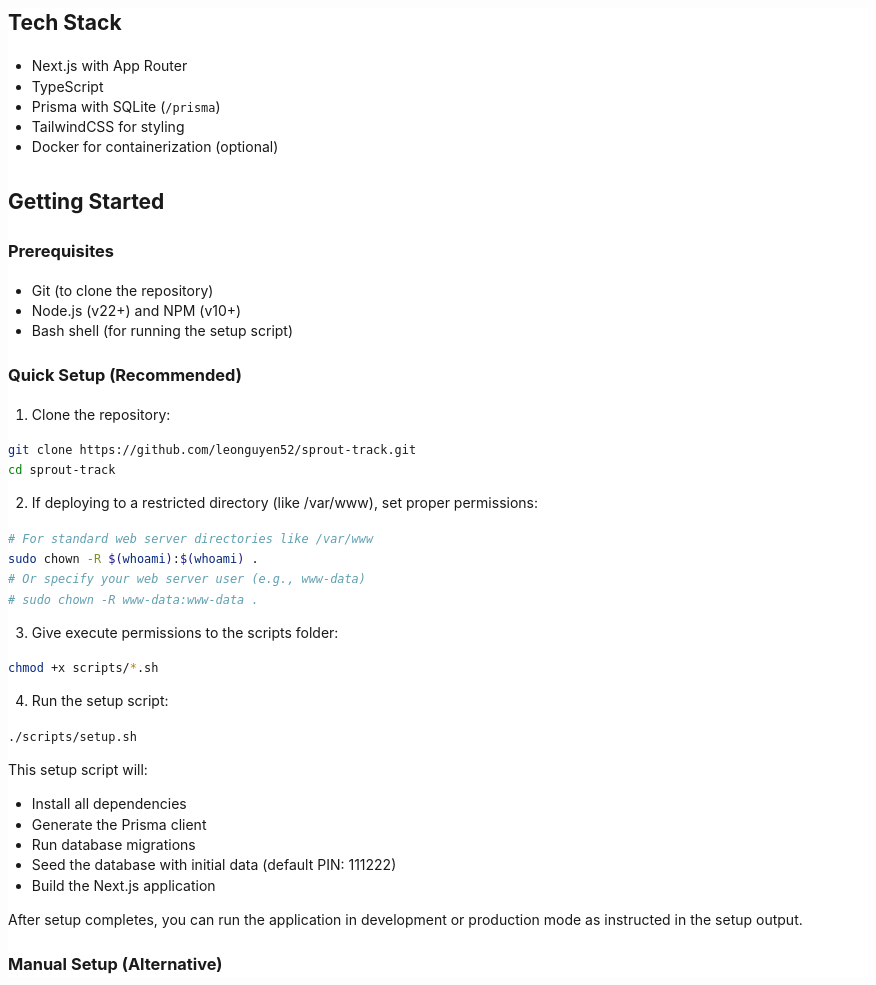 ## Tech Stack

- Next.js with App Router
- TypeScript
- Prisma with SQLite (`/prisma`)
- TailwindCSS for styling
- Docker for containerization (optional)

## Getting Started

### Prerequisites

- Git (to clone the repository)
- Node.js (v22+) and NPM (v10+)
- Bash shell (for running the setup script)

### Quick Setup (Recommended)

1. Clone the repository:
```bash
git clone https://github.com/leonguyen52/sprout-track.git
cd sprout-track
```

2. If deploying to a restricted directory (like /var/www), set proper permissions:
```bash
# For standard web server directories like /var/www
sudo chown -R $(whoami):$(whoami) .
# Or specify your web server user (e.g., www-data)
# sudo chown -R www-data:www-data .
```

3. Give execute permissions to the scripts folder:
```bash
chmod +x scripts/*.sh
```

4. Run the setup script:
```bash
./scripts/setup.sh
```

This setup script will:
- Install all dependencies
- Generate the Prisma client
- Run database migrations
- Seed the database with initial data (default PIN: 111222)
- Build the Next.js application

After setup completes, you can run the application in development or production mode as instructed in the setup output.

### Manual Setup (Alternative)
